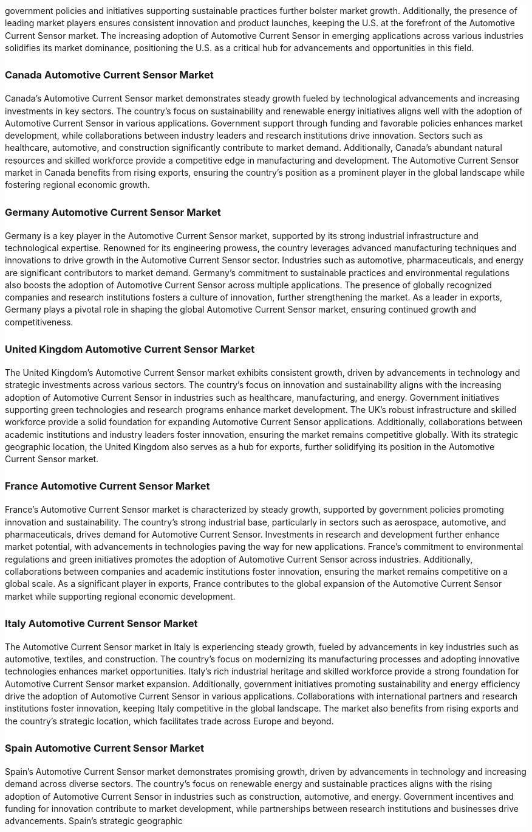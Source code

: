 government policies and initiatives supporting sustainable practices further bolster market growth. Additionally, the presence of leading market players ensures consistent innovation and product launches, keeping the U.S. at the forefront of the Automotive Current Sensor market. The increasing adoption of Automotive Current Sensor in emerging applications across various industries solidifies its market dominance, positioning the U.S. as a critical hub for advancements and opportunities in this field.</p><h3>Canada Automotive Current Sensor Market</h3><p>Canada&rsquo;s Automotive Current Sensor market demonstrates steady growth fueled by technological advancements and increasing investments in key sectors. The country&rsquo;s focus on sustainability and renewable energy initiatives aligns well with the adoption of Automotive Current Sensor in various applications. Government support through funding and favorable policies enhances market development, while collaborations between industry leaders and research institutions drive innovation. Sectors such as healthcare, automotive, and construction significantly contribute to market demand. Additionally, Canada&rsquo;s abundant natural resources and skilled workforce provide a competitive edge in manufacturing and development. The Automotive Current Sensor market in Canada benefits from rising exports, ensuring the country&rsquo;s position as a prominent player in the global landscape while fostering regional economic growth.</p><h3>Germany Automotive Current Sensor Market</h3><p>Germany is a key player in the Automotive Current Sensor market, supported by its strong industrial infrastructure and technological expertise. Renowned for its engineering prowess, the country leverages advanced manufacturing techniques and innovations to drive growth in the Automotive Current Sensor sector. Industries such as automotive, pharmaceuticals, and energy are significant contributors to market demand. Germany&rsquo;s commitment to sustainable practices and environmental regulations also boosts the adoption of Automotive Current Sensor across multiple applications. The presence of globally recognized companies and research institutions fosters a culture of innovation, further strengthening the market. As a leader in exports, Germany plays a pivotal role in shaping the global Automotive Current Sensor market, ensuring continued growth and competitiveness.</p><h3>United Kingdom Automotive Current Sensor Market</h3><p>The United Kingdom&rsquo;s Automotive Current Sensor market exhibits consistent growth, driven by advancements in technology and strategic investments across various sectors. The country&rsquo;s focus on innovation and sustainability aligns with the increasing adoption of Automotive Current Sensor in industries such as healthcare, manufacturing, and energy. Government initiatives supporting green technologies and research programs enhance market development. The UK&rsquo;s robust infrastructure and skilled workforce provide a solid foundation for expanding Automotive Current Sensor applications. Additionally, collaborations between academic institutions and industry leaders foster innovation, ensuring the market remains competitive globally. With its strategic geographic location, the United Kingdom also serves as a hub for exports, further solidifying its position in the Automotive Current Sensor market.</p><h3>France Automotive Current Sensor Market</h3><p>France&rsquo;s Automotive Current Sensor market is characterized by steady growth, supported by government policies promoting innovation and sustainability. The country&rsquo;s strong industrial base, particularly in sectors such as aerospace, automotive, and pharmaceuticals, drives demand for Automotive Current Sensor. Investments in research and development further enhance market potential, with advancements in technologies paving the way for new applications. France&rsquo;s commitment to environmental regulations and green initiatives promotes the adoption of Automotive Current Sensor across industries. Additionally, collaborations between companies and academic institutions foster innovation, ensuring the market remains competitive on a global scale. As a significant player in exports, France contributes to the global expansion of the Automotive Current Sensor market while supporting regional economic development.</p><h3>Italy Automotive Current Sensor Market</h3><p>The Automotive Current Sensor market in Italy is experiencing steady growth, fueled by advancements in key industries such as automotive, textiles, and construction. The country&rsquo;s focus on modernizing its manufacturing processes and adopting innovative technologies enhances market opportunities. Italy&rsquo;s rich industrial heritage and skilled workforce provide a strong foundation for Automotive Current Sensor market expansion. Additionally, government initiatives promoting sustainability and energy efficiency drive the adoption of Automotive Current Sensor in various applications. Collaborations with international partners and research institutions foster innovation, keeping Italy competitive in the global landscape. The market also benefits from rising exports and the country&rsquo;s strategic location, which facilitates trade across Europe and beyond.</p><h3>Spain Automotive Current Sensor Market</h3><p>Spain&rsquo;s Automotive Current Sensor market demonstrates promising growth, driven by advancements in technology and increasing demand across diverse sectors. The country&rsquo;s focus on renewable energy and sustainable practices aligns with the rising adoption of Automotive Current Sensor in industries such as construction, automotive, and energy. Government incentives and funding for innovation contribute to market development, while partnerships between research institutions and businesses drive advancements. Spain&rsquo;s strategic geographic